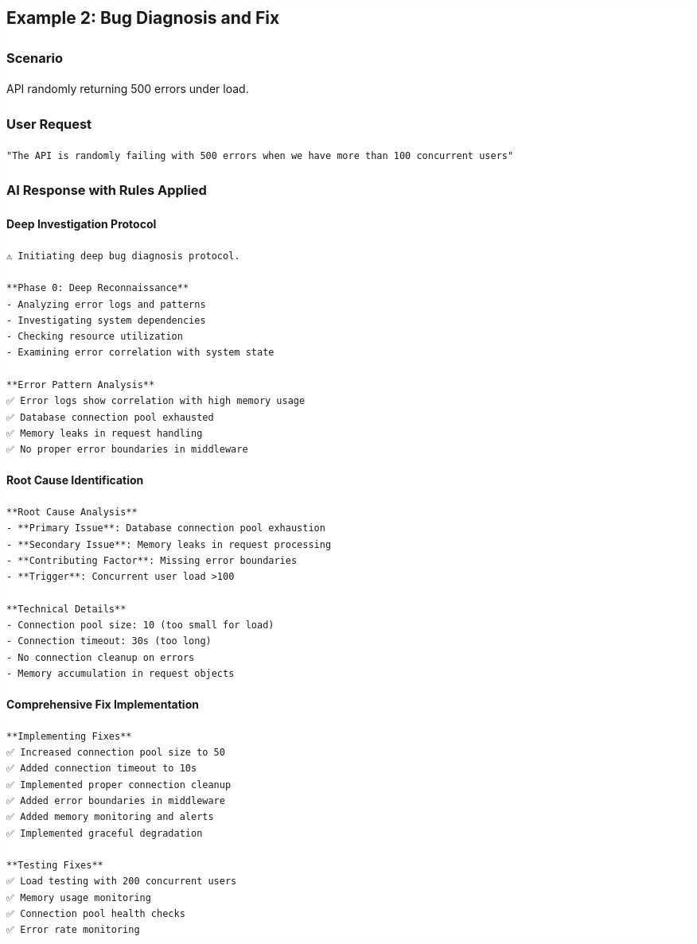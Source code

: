 ## Example 2: Bug Diagnosis and Fix

### **Scenario**

API randomly returning 500 errors under load.

### **User Request**

```
"The API is randomly failing with 500 errors when we have more than 100 concurrent users"
```

### **AI Response with Rules Applied**

#### **Deep Investigation Protocol**

```
⚠️ Initiating deep bug diagnosis protocol.

**Phase 0: Deep Reconnaissance**
- Analyzing error logs and patterns
- Investigating system dependencies
- Checking resource utilization
- Examining error correlation with system state

**Error Pattern Analysis**
✅ Error logs show correlation with high memory usage
✅ Database connection pool exhausted
✅ Memory leaks in request handling
✅ No proper error boundaries in middleware
```

#### **Root Cause Identification**

```
**Root Cause Analysis**
- **Primary Issue**: Database connection pool exhaustion
- **Secondary Issue**: Memory leaks in request processing
- **Contributing Factor**: Missing error boundaries
- **Trigger**: Concurrent user load >100

**Technical Details**
- Connection pool size: 10 (too small for load)
- Connection timeout: 30s (too long)
- No connection cleanup on errors
- Memory accumulation in request objects
```

#### **Comprehensive Fix Implementation**

```
**Implementing Fixes**
✅ Increased connection pool size to 50
✅ Added connection timeout to 10s
✅ Implemented proper connection cleanup
✅ Added error boundaries in middleware
✅ Added memory monitoring and alerts
✅ Implemented graceful degradation

**Testing Fixes**
✅ Load testing with 200 concurrent users
✅ Memory usage monitoring
✅ Connection pool health checks
✅ Error rate monitoring
```
